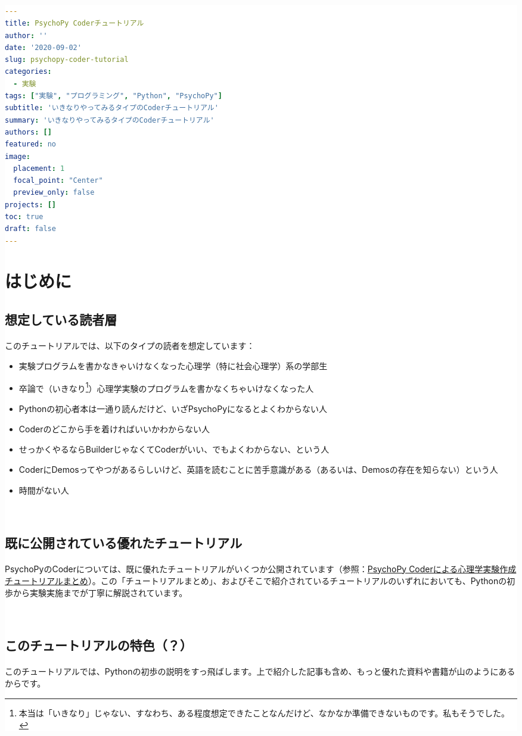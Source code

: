 ```yaml
---
title: PsychoPy Coderチュートリアル
author: ''
date: '2020-09-02'
slug: psychopy-coder-tutorial
categories:
  - 実験
tags: ["実験", "プログラミング", "Python", "PsychoPy"]
subtitle: 'いきなりやってみるタイプのCoderチュートリアル'
summary: 'いきなりやってみるタイプのCoderチュートリアル'
authors: []
featured: no
image:
  placement: 1
  focal_point: "Center"
  preview_only: false
projects: []
toc: true
draft: false
---
```


# はじめに

## 想定している読者層

このチュートリアルでは、以下のタイプの読者を想定しています：

- 実験プログラムを書かなきゃいけなくなった心理学（特に社会心理学）系の学部生
- 卒論で（いきなり[^1]）心理学実験のプログラムを書かなくちゃいけなくなった人
- Pythonの初心者本は一通り読んだけど、いざPsychoPyになるとよくわからない人
- Coderのどこから手を着ければいいかわからない人
- せっかくやるならBuilderじゃなくてCoderがいい、でもよくわからない、という人

- CoderにDemosってやつがあるらしいけど、英語を読むことに苦手意識がある（あるいは、Demosの存在を知らない）という人
- 時間がない人

<br>

## 既に公開されている優れたチュートリアル

PsychoPyのCoderについては、既に優れたチュートリアルがいくつか公開されています（参照：[PsychoPy Coderによる心理学実験作成チュートリアルまとめ](https://qiita.com/snishym/items/8b52db0d901cf5744463 "PsychoPy Coderによる心理学実験作成チュートリアルまとめ")）。この「チュートリアルまとめ」、およびそこで紹介されているチュートリアルのいずれにおいても、Pythonの初歩から実験実施までが丁寧に解説されています。

<br>

## このチュートリアルの特色（？）

このチュートリアルでは、Pythonの初歩の説明をすっ飛ばします。上で紹介した記事も含め、もっと優れた資料や書籍が山のようにあるからです。


[^1]: 本当は「いきなり」じゃない、すなわち、ある程度想定できたことなんだけど、なかなか準備できないものです。私もそうでした。
[^2]: 試行の順序がシャッフルされているので、本来は呈示位置をシャッフルする必要はないです。一応参考のために書いています。
[^3]: そもそも、この（不親切な）説明に付いて来ようとしている時点でかなりモチベーションがあるはずです。プラスアルファで公式のリファレンスを読めば、実用に耐える実験プログラムをすぐに書けるようになると思います。